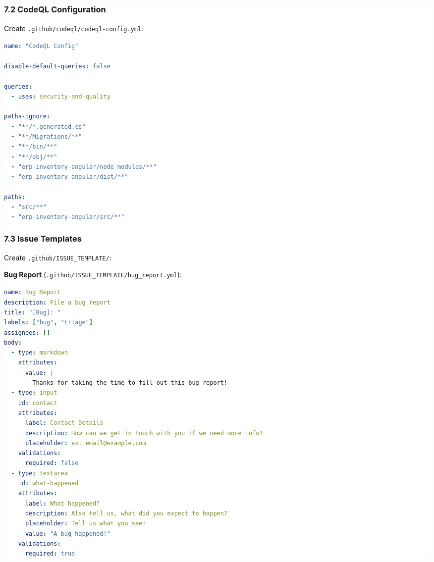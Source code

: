 ### 7.2 CodeQL Configuration

Create `.github/codeql/codeql-config.yml`:

```yaml
name: "CodeQL Config"

disable-default-queries: false

queries:
  - uses: security-and-quality

paths-ignore:
  - "**/*.generated.cs"
  - "**/Migrations/**"
  - "**/bin/**"
  - "**/obj/**"
  - "erp-inventory-angular/node_modules/**"
  - "erp-inventory-angular/dist/**"

paths:
  - "src/**"
  - "erp-inventory-angular/src/**"
```

### 7.3 Issue Templates

Create `.github/ISSUE_TEMPLATE/`:

**Bug Report** (`.github/ISSUE_TEMPLATE/bug_report.yml`):

```yaml
name: Bug Report
description: File a bug report
title: "[Bug]: "
labels: ["bug", "triage"]
assignees: []
body:
  - type: markdown
    attributes:
      value: |
        Thanks for taking the time to fill out this bug report!
  - type: input
    id: contact
    attributes:
      label: Contact Details
      description: How can we get in touch with you if we need more info?
      placeholder: ex. email@example.com
    validations:
      required: false
  - type: textarea
    id: what-happened
    attributes:
      label: What happened?
      description: Also tell us, what did you expect to happen?
      placeholder: Tell us what you see!
      value: "A bug happened!"
    validations:
      required: true
```
